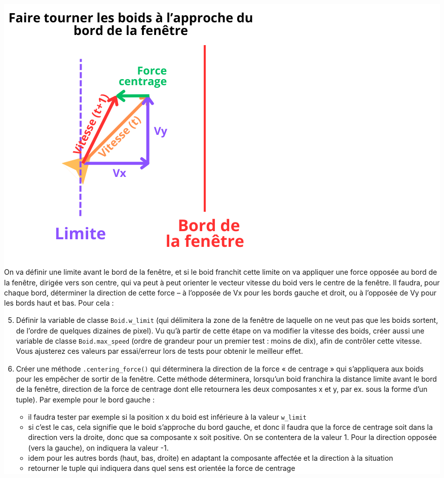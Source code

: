 ![Schéma force de centrage pour faire virer le boid](./images/Centering.png) 

On va définir une limite avant le bord de la fenêtre, et si le boid franchit cette limite on va appliquer une force opposée au bord de la fenêtre, dirigée vers son centre, qui va peut à peut orienter le vecteur vitesse du boid vers le centre de la fenêtre. Il faudra, pour chaque bord, déterminer la direction de cette force – à l’opposée de Vx pour les bords gauche et droit, ou à l’opposée de Vy pour les bords haut et bas. Pour cela :

5. Définir la variable de classe ```Boid.w_limit``` (qui délimitera la zone de la fenêtre de laquelle on ne veut pas que les boids sortent, de l’ordre de quelques dizaines de pixel). Vu qu’à partir de cette étape on va modifier la vitesse des boids, créer aussi une variable de classe ```Boid.max_speed``` (ordre de grandeur pour un premier test : moins de dix), afin de contrôler cette vitesse. Vous ajusterez ces valeurs par essai/erreur lors de tests pour obtenir le meilleur effet.

6. Créer une méthode ```.centering_force()``` qui déterminera la direction de la force « de centrage » qui s’appliquera aux boids pour les empêcher de sortir de la fenêtre. Cette méthode déterminera, lorsqu’un boid franchira la distance limite avant le bord de la fenêtre, direction de la force de centrage dont elle retournera les deux composantes x et y, par ex. sous la forme d’un tuple). Par exemple pour le bord gauche :

   * il faudra tester par exemple si la position x du boid est inférieure à la valeur ```w_limit```
   * si c’est le cas, cela signifie que le boid s’approche du bord gauche, et donc il faudra que la force de centrage soit dans la direction vers la droite, donc que sa composante x soit positive. On se contentera de la valeur 1. Pour la direction opposée (vers la gauche), on indiquera la valeur -1.
   * idem pour les autres bords (haut, bas, droite) en adaptant la composante affectée et la direction à la situation
   * retourner le tuple qui indiquera dans quel sens est orientée la force de centrage
